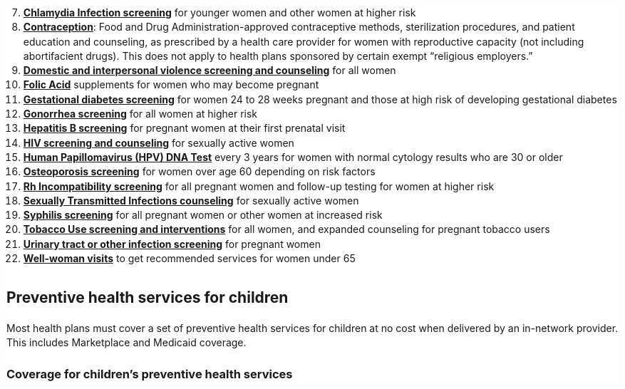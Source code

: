 7.	[**Chlamydia Infection screening**]( http://healthfinder.gov/HealthTopics/Category/health-conditions-and-diseases/hiv-and-other-stds/get-tested-for-chlamydia-gonorrhea-and-syphilis) for younger women and other women at higher risk
8.	[**Contraception**]( http://healthfinder.gov/HealthTopics/Category/health-conditions-and-diseases/hiv-and-other-stds/choose-the-right-birth-control ): Food and Drug Administration-approved contraceptive methods, sterilization procedures, and patient education and counseling, as prescribed by a health care provider for women with reproductive capacity (not including abortifacient drugs).  This does not apply to health plans sponsored by certain exempt “religious employers.”
9.	[**Domestic and interpersonal violence screening and counseling**]( http://healthfinder.gov/HealthTopics/Category/everyday-healthy-living/mental-health-and-relationship/take-steps-to-protect-yourself-from-relationship-violence) for all women
10.	[**Folic Acid**]( http://healthfinder.gov/HealthTopics/Category/nutrition-and-physical-activity/nutrition/get-enough-folic-acid) supplements for women who may become pregnant
11.	[**Gestational diabetes screening**](http://healthfinder.gov/HealthTopics/Category/doctor-visits/talking-with-the-doctor/gestational-diabetes-screening-questions-for-the-doctor) for women 24 to 28 weeks pregnant and those at high risk of developing gestational diabetes
12.	[**Gonorrhea screening**]( http://healthfinder.gov/HealthTopics/Category/health-conditions-and-diseases/hiv-and-other-stds/get-tested-for-chlamydia-gonorrhea-and-syphilis) for all women at higher risk
13.	[**Hepatitis B screening**]( http://healthfinder.gov/HealthTopics/Category/pregnancy/doctor-and-midwife-visits/have-a-healthy-pregnancy) for pregnant women at their first prenatal visit
14.	[**HIV screening and counseling**]( http://healthfinder.gov/HealthTopics/Category/health-conditions-and-diseases/hiv-and-other-stds/get-tested-for-hiv) for sexually active women
15.	[**Human Papillomavirus (HPV) DNA Test**]( http://healthfinder.gov/HealthTopics/Category/doctor-visits/screening-tests/get-tested-for-cervical-cancer)  every 3 years for women with normal cytology results who are 30 or older
16.	[**Osteoporosis screening**]( http://healthfinder.gov/HealthTopics/Category/doctor-visits/screening-tests/get-a-bone-density-test) for women over age 60 depending on risk factors
17.	[**Rh Incompatibility screening**]( http://healthfinder.gov/HealthTopics/Category/pregnancy/doctor-and-midwife-visits/have-a-healthy-pregnancy) for all pregnant women and follow-up testing for women at higher risk
18.	[**Sexually Transmitted Infections counseling**](  http://healthfinder.gov/HealthTopics/Category/health-conditions-and-diseases/hiv-and-other-stds/get-tested-for-chlamydia-gonorrhea-and-syphilis) for sexually active women
19.	[**Syphilis screening**]( http://healthfinder.gov/HealthTopics/Category/health-conditions-and-diseases/hiv-and-other-stds/get-tested-for-chlamydia-gonorrhea-and-syphilis) for all pregnant women or other women at increased risk
20.	[**Tobacco Use screening and interventions**]( http://healthfinder.gov/HealthTopics/Category/health-conditions-and-diseases/diabetes/quit-smoking) for all women, and expanded counseling for pregnant tobacco users
21.	[**Urinary tract or other infection screening**](http://healthfinder.gov/HealthTopics/Category/pregnancy/doctor-and-midwife-visits/have-a-healthy-pregnancy) for pregnant women
22.	[**Well-woman visits**]( http://healthfinder.gov/HealthTopics/Category/everyday-healthy-living/sexual-health/get-your-well-woman-visit-every-year) to get recommended services for women under 65

## Preventive health services for children

Most health plans must cover a set of preventive health services for children at no cost when delivered by an in-network provider. This includes Marketplace and Medicaid coverage. 

### **Coverage for children’s preventive health services**
